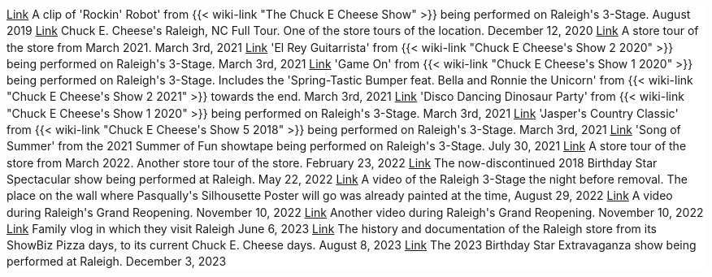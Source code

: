   [Link](https://youtu.be/bMmML2rofLs)                              A clip of 'Rockin' Robot' from {{< wiki-link "The Chuck E Cheese Show" >}} being performed on Raleigh's 3-Stage.                                                                                                                                             August 2019
  [Link](https://www.youtube.com/watch?v=sKmeQ2c92y8)               Chuck E. Cheese's Raleigh, NC Full Tour. One of the store tours of the location.                                                                                                                                                                                     December 12, 2020
  [Link](https://youtu.be/QQWZTxbVTl4)                              A store tour of the store from March 2021.                                                                                                                                                                                                                           March 3rd, 2021
  [Link](https://youtu.be/TuZwfbgkKHk)                              'El Rey Guitarrista' from {{< wiki-link "Chuck E Cheese's Show 2 2020" >}} being performed on Raleigh's 3-Stage.                                                                                                                                             March 3rd, 2021
  [Link](https://youtu.be/IE9-B6kApYk)                              'Game On' from {{< wiki-link "Chuck E Cheese's Show 1 2020" >}} being performed on Raleigh's 3-Stage. Includes the 'Spring-Tastic Bumper feat. Bella and Ronnie the Unicorn' from {{< wiki-link "Chuck E Cheese's Show 2 2021" >}} towards the end.   March 3rd, 2021
  [Link](https://youtu.be/OLhKr3OGLpc)                              'Disco Dancing Dinosaur Party' from {{< wiki-link "Chuck E Cheese's Show 1 2020" >}} being performed on Raleigh's 3-Stage.                                                                                                                                   March 3rd, 2021
  [Link](https://youtu.be/1AwUFfFnNsg)                              'Jasper's Country Classic' from {{< wiki-link "Chuck E Cheese's Show 5 2018" >}} being performed on Raleigh's 3-Stage.                                                                                                                                      March 3rd, 2021
  [Link](https://www.youtube.com/watch?v=gwddX9-CgsI)               'Song of Summer' from the 2021 Summer of Fun showtape being performed on Raleigh's 3-Stage.                                                                                                                                                                       July 30, 2021
  [Link](https://youtu.be/IE9-B6kApYk)                              A store tour of the store from March 2022. Another store tour of the store.                                                                                                                                                                                          February 23, 2022
  [Link](https://www.youtube.com/watch?v=Iy3x3Q7ioKo)               The now-discontinued 2018 Birthday Star Spectacular show being performed at Raleigh.                                                                                                                                                                                 May 22, 2022
  [Link](https://www.youtube.com/watch?v=3a9QZBpPuNsQ)              A video of the Raleigh 3-Stage the night before removal. The place on the wall where Pasqually's Silhousette Poster will go was already painted at the time,                                                                                                        August 29, 2022
  [Link](https://youtu.be/juPvXd8uPpg)                              A video during Raleigh's Grand Reopening.                                                                                                                                                                                                                           November 10, 2022
  [Link](https://youtu.be/E4uRailiBRw)                              Another video during Raleigh's Grand Reopening.                                                                                                                                                                                                                     November 10, 2022
  [Link](https://youtu.be/83b9xO9ZHtQ)                              Family vlog in which they visit Raleigh                                                                                                                                                                                                                              June 6, 2023
  [Link](https://www.youtube.com/watch?v=jQ6E7Yb-iQk)               The history and documentation of the Raleigh store from its ShowBiz Pizza days, to its current Chuck E. Cheese days.                                                                                                                                                 August 8, 2023
  [Link](https://www.youtube.com/watch?v=x09x076NEGs&t=176s)        The 2023 Birthday Star Extravaganza show being performed at Raleigh.                                                                                                                                                                                                 December 3, 2023